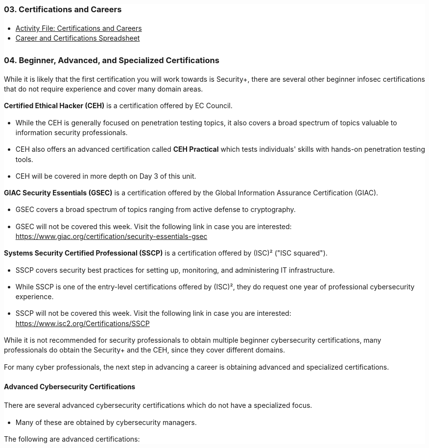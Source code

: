 

### 03. Certifications and Careers


- [Activity File: Certifications and Careers](Activities/03_Certs_and_Careers/Unsolved/README.md)
- [Career and Certifications Spreadsheet](https://docs.google.com/spreadsheets/d/1fFBqz6ThWEekheg0y7Ae_80565T0KSNA5PA2O6yn3NU/edit?usp=sharing)


### 04.  Beginner, Advanced, and Specialized Certifications 


While it is likely that the first certification you will work towards is Security+, there are several other beginner infosec certifications that do not require experience and cover many domain areas.    

**Certified Ethical Hacker (CEH)** is a certification offered by EC Council.

- While the CEH is generally focused on penetration testing topics, it also covers a broad spectrum of topics valuable to information security professionals.

- CEH also offers an advanced certification called **CEH Practical** which tests individuals' skills with hands-on penetration testing tools.

- CEH will be covered in more depth on Day 3 of this unit.
    
**GIAC Security Essentials (GSEC)** is a certification offered by the Global Information Assurance Certification (GIAC).

- GSEC covers a broad spectrum of topics ranging from active defense to cryptography.

- GSEC will not be covered this week. Visit the following link in case you are interested: https://www.giac.org/certification/security-essentials-gsec
    
    
**Systems Security Certified Professional (SSCP)** is a certification offered by (ISC)² ("ISC squared").
- SSCP covers security best practices for setting up, monitoring, and administering IT infrastructure.

- While SSCP is one of the entry-level certifications offered by (ISC)², they do request one year of professional cybersecurity experience.

- SSCP will not be covered this week. Visit the following link in case you are interested: https://www.isc2.org/Certifications/SSCP
  
While it is not recommended for security professionals to obtain multiple beginner cybersecurity certifications, many professionals do obtain the Security+ and the CEH, since they cover different domains.   
            
For many cyber professionals, the next step in advancing a career is obtaining advanced and specialized certifications. 
  
#### Advanced Cybersecurity Certifications

There are several advanced cybersecurity certifications which do not have a specialized focus.

  - Many of these are obtained by cybersecurity managers.
  
The following are advanced certifications:  
